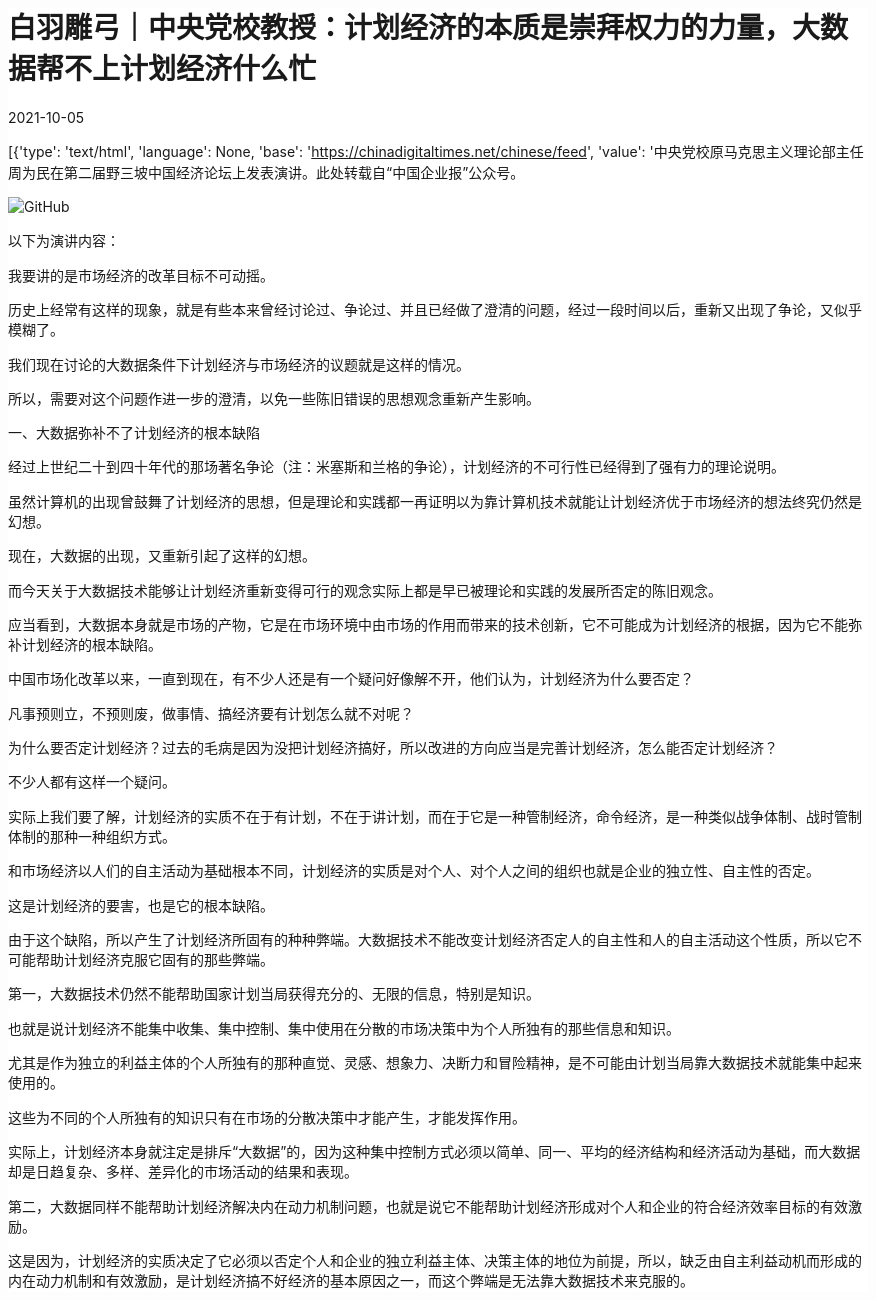 # 白羽雕弓｜中央党校教授：计划经济的本质是崇拜权力的力量，大数据帮不上计划经济什么忙

2021-10-05

[{'type': 'text/html', 'language': None, 'base': 'https://chinadigitaltimes.net/chinese/feed', 'value': '中央党校原马克思主义理论部主任周为民在第二届野三坡中国经济论坛上发表演讲。此处转载自“中国企业报”公众号。

![GitHub](https://chinadigitaltimes.net/chinese/files/2021/10/市井-1.jpg)

以下为演讲内容：

我要讲的是市场经济的改革目标不可动摇。

历史上经常有这样的现象，就是有些本来曾经讨论过、争论过、并且已经做了澄清的问题，经过一段时间以后，重新又出现了争论，又似乎模糊了。

我们现在讨论的大数据条件下计划经济与市场经济的议题就是这样的情况。

所以，需要对这个问题作进一步的澄清，以免一些陈旧错误的思想观念重新产生影响。

一、大数据弥补不了计划经济的根本缺陷

经过上世纪二十到四十年代的那场著名争论（注：米塞斯和兰格的争论），计划经济的不可行性已经得到了强有力的理论说明。

虽然计算机的出现曾鼓舞了计划经济的思想，但是理论和实践都一再证明以为靠计算机技术就能让计划经济优于市场经济的想法终究仍然是幻想。

现在，大数据的出现，又重新引起了这样的幻想。

而今天关于大数据技术能够让计划经济重新变得可行的观念实际上都是早已被理论和实践的发展所否定的陈旧观念。

应当看到，大数据本身就是市场的产物，它是在市场环境中由市场的作用而带来的技术创新，它不可能成为计划经济的根据，因为它不能弥补计划经济的根本缺陷。

中国市场化改革以来，一直到现在，有不少人还是有一个疑问好像解不开，他们认为，计划经济为什么要否定？

凡事预则立，不预则废，做事情、搞经济要有计划怎么就不对呢？

为什么要否定计划经济？过去的毛病是因为没把计划经济搞好，所以改进的方向应当是完善计划经济，怎么能否定计划经济？

不少人都有这样一个疑问。

实际上我们要了解，计划经济的实质不在于有计划，不在于讲计划，而在于它是一种管制经济，命令经济，是一种类似战争体制、战时管制体制的那种一种组织方式。

和市场经济以人们的自主活动为基础根本不同，计划经济的实质是对个人、对个人之间的组织也就是企业的独立性、自主性的否定。

这是计划经济的要害，也是它的根本缺陷。

由于这个缺陷，所以产生了计划经济所固有的种种弊端。大数据技术不能改变计划经济否定人的自主性和人的自主活动这个性质，所以它不可能帮助计划经济克服它固有的那些弊端。

第一，大数据技术仍然不能帮助国家计划当局获得充分的、无限的信息，特别是知识。

也就是说计划经济不能集中收集、集中控制、集中使用在分散的市场决策中为个人所独有的那些信息和知识。

尤其是作为独立的利益主体的个人所独有的那种直觉、灵感、想象力、决断力和冒险精神，是不可能由计划当局靠大数据技术就能集中起来使用的。

这些为不同的个人所独有的知识只有在市场的分散决策中才能产生，才能发挥作用。

实际上，计划经济本身就注定是排斥“大数据”的，因为这种集中控制方式必须以简单、同一、平均的经济结构和经济活动为基础，而大数据却是日趋复杂、多样、差异化的市场活动的结果和表现。

第二，大数据同样不能帮助计划经济解决内在动力机制问题，也就是说它不能帮助计划经济形成对个人和企业的符合经济效率目标的有效激励。

这是因为，计划经济的实质决定了它必须以否定个人和企业的独立利益主体、决策主体的地位为前提，所以，缺乏由自主利益动机而形成的内在动力机制和有效激励，是计划经济搞不好经济的基本原因之一，而这个弊端是无法靠大数据技术来克服的。
